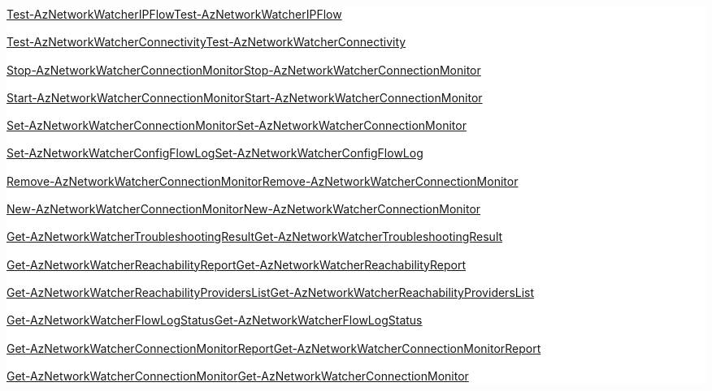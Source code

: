 [<span data-ttu-id="d0243-159">Test-AzNetworkWatcherIPFlow</span><span class="sxs-lookup"><span data-stu-id="d0243-159">Test-AzNetworkWatcherIPFlow</span></span>](./Test-AzNetworkWatcherIPFlow.md)

[<span data-ttu-id="d0243-160">Test-AzNetworkWatcherConnectivity</span><span class="sxs-lookup"><span data-stu-id="d0243-160">Test-AzNetworkWatcherConnectivity</span></span>](./Test-AzNetworkWatcherConnectivity.md)

[<span data-ttu-id="d0243-161">Stop-AzNetworkWatcherConnectionMonitor</span><span class="sxs-lookup"><span data-stu-id="d0243-161">Stop-AzNetworkWatcherConnectionMonitor</span></span>](./Stop-AzNetworkWatcherConnectionMonitor.md)

[<span data-ttu-id="d0243-162">Start-AzNetworkWatcherConnectionMonitor</span><span class="sxs-lookup"><span data-stu-id="d0243-162">Start-AzNetworkWatcherConnectionMonitor</span></span>](./Start-AzNetworkWatcherConnectionMonitor.md)

[<span data-ttu-id="d0243-163">Set-AzNetworkWatcherConnectionMonitor</span><span class="sxs-lookup"><span data-stu-id="d0243-163">Set-AzNetworkWatcherConnectionMonitor</span></span>](./Set-AzNetworkWatcherConnectionMonitor.md)

[<span data-ttu-id="d0243-164">Set-AzNetworkWatcherConfigFlowLog</span><span class="sxs-lookup"><span data-stu-id="d0243-164">Set-AzNetworkWatcherConfigFlowLog</span></span>](./Set-AzNetworkWatcherConfigFlowLog.md)

[<span data-ttu-id="d0243-165">Remove-AzNetworkWatcherConnectionMonitor</span><span class="sxs-lookup"><span data-stu-id="d0243-165">Remove-AzNetworkWatcherConnectionMonitor</span></span>](./Remove-AzNetworkWatcherConnectionMonitor.md)

[<span data-ttu-id="d0243-166">New-AzNetworkWatcherConnectionMonitor</span><span class="sxs-lookup"><span data-stu-id="d0243-166">New-AzNetworkWatcherConnectionMonitor</span></span>](./New-AzNetworkWatcherConnectionMonitor.md)

[<span data-ttu-id="d0243-167">Get-AzNetworkWatcherTroubleshootingResult</span><span class="sxs-lookup"><span data-stu-id="d0243-167">Get-AzNetworkWatcherTroubleshootingResult</span></span>](./Get-AzNetworkWatcherTroubleshootingResult.md)

[<span data-ttu-id="d0243-168">Get-AzNetworkWatcherReachabilityReport</span><span class="sxs-lookup"><span data-stu-id="d0243-168">Get-AzNetworkWatcherReachabilityReport</span></span>](./Get-AzNetworkWatcherReachabilityReport.md)

[<span data-ttu-id="d0243-169">Get-AzNetworkWatcherReachabilityProvidersList</span><span class="sxs-lookup"><span data-stu-id="d0243-169">Get-AzNetworkWatcherReachabilityProvidersList</span></span>](./Get-AzNetworkWatcherReachabilityProvidersList.md)

[<span data-ttu-id="d0243-170">Get-AzNetworkWatcherFlowLogStatus</span><span class="sxs-lookup"><span data-stu-id="d0243-170">Get-AzNetworkWatcherFlowLogStatus</span></span>](./Get-AzNetworkWatcherFlowLogStatus.md)

[<span data-ttu-id="d0243-171">Get-AzNetworkWatcherConnectionMonitorReport</span><span class="sxs-lookup"><span data-stu-id="d0243-171">Get-AzNetworkWatcherConnectionMonitorReport</span></span>](./Get-AzNetworkWatcherConnectionMonitorReport.md)

[<span data-ttu-id="d0243-172">Get-AzNetworkWatcherConnectionMonitor</span><span class="sxs-lookup"><span data-stu-id="d0243-172">Get-AzNetworkWatcherConnectionMonitor</span></span>](./Get-AzNetworkWatcherConnectionMonitor.md)
